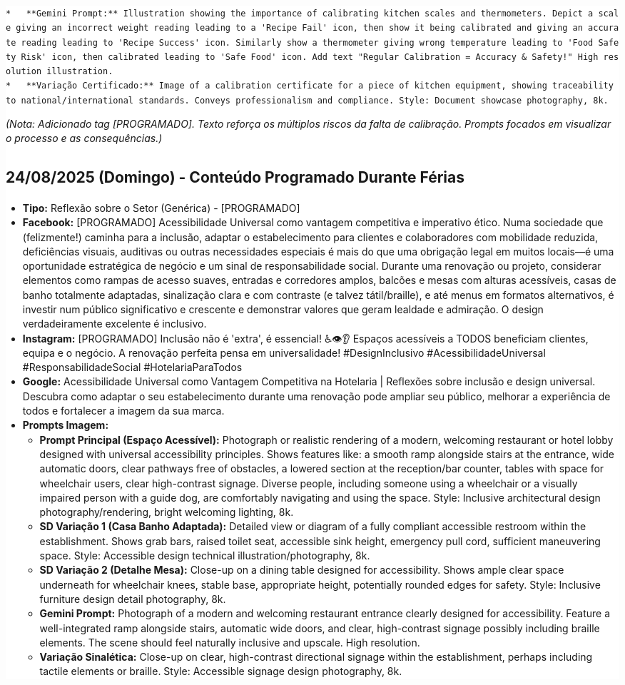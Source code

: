     *   **Gemini Prompt:** Illustration showing the importance of calibrating kitchen scales and thermometers. Depict a scale giving an incorrect weight reading leading to a 'Recipe Fail' icon, then show it being calibrated and giving an accurate reading leading to 'Recipe Success' icon. Similarly show a thermometer giving wrong temperature leading to 'Food Safety Risk' icon, then calibrated leading to 'Safe Food' icon. Add text "Regular Calibration = Accuracy & Safety!" High resolution illustration.
    *   **Variação Certificado:** Image of a calibration certificate for a piece of kitchen equipment, showing traceability to national/international standards. Conveys professionalism and compliance. Style: Document showcase photography, 8k.

*(Nota: Adicionado tag [PROGRAMADO]. Texto reforça os múltiplos riscos da falta de calibração. Prompts focados em visualizar o processo e as consequências.)*

## 24/08/2025 (Domingo) - Conteúdo Programado Durante Férias

*   **Tipo:** Reflexão sobre o Setor (Genérica) - [PROGRAMADO]
*   **Facebook:** [PROGRAMADO] Acessibilidade Universal como vantagem competitiva e imperativo ético. Numa sociedade que (felizmente!) caminha para a inclusão, adaptar o estabelecimento para clientes e colaboradores com mobilidade reduzida, deficiências visuais, auditivas ou outras necessidades especiais é mais do que uma obrigação legal em muitos locais—é uma oportunidade estratégica de negócio e um sinal de responsabilidade social. Durante uma renovação ou projeto, considerar elementos como rampas de acesso suaves, entradas e corredores amplos, balcões e mesas com alturas acessíveis, casas de banho totalmente adaptadas, sinalização clara e com contraste (e talvez tátil/braille), e até menus em formatos alternativos, é investir num público significativo e crescente e demonstrar valores que geram lealdade e admiração. O design verdadeiramente excelente é inclusivo.
*   **Instagram:** [PROGRAMADO] Inclusão não é 'extra', é essencial! ♿️👁️👂 Espaços acessíveis a TODOS beneficiam clientes, equipa e o negócio. A renovação perfeita pensa em universalidade! #DesignInclusivo #AcessibilidadeUniversal #ResponsabilidadeSocial #HotelariaParaTodos
*   **Google:** Acessibilidade Universal como Vantagem Competitiva na Hotelaria | Reflexões sobre inclusão e design universal. Descubra como adaptar o seu estabelecimento durante uma renovação pode ampliar seu público, melhorar a experiência de todos e fortalecer a imagem da sua marca.
*   **Prompts Imagem:**
    *   **Prompt Principal (Espaço Acessível):** Photograph or realistic rendering of a modern, welcoming restaurant or hotel lobby designed with universal accessibility principles. Shows features like: a smooth ramp alongside stairs at the entrance, wide automatic doors, clear pathways free of obstacles, a lowered section at the reception/bar counter, tables with space for wheelchair users, clear high-contrast signage. Diverse people, including someone using a wheelchair or a visually impaired person with a guide dog, are comfortably navigating and using the space. Style: Inclusive architectural design photography/rendering, bright welcoming lighting, 8k.
    *   **SD Variação 1 (Casa Banho Adaptada):** Detailed view or diagram of a fully compliant accessible restroom within the establishment. Shows grab bars, raised toilet seat, accessible sink height, emergency pull cord, sufficient maneuvering space. Style: Accessible design technical illustration/photography, 8k.
    *   **SD Variação 2 (Detalhe Mesa):** Close-up on a dining table designed for accessibility. Shows ample clear space underneath for wheelchair knees, stable base, appropriate height, potentially rounded edges for safety. Style: Inclusive furniture design detail photography, 8k.
    *   **Gemini Prompt:** Photograph of a modern and welcoming restaurant entrance clearly designed for accessibility. Feature a well-integrated ramp alongside stairs, automatic wide doors, and clear, high-contrast signage possibly including braille elements. The scene should feel naturally inclusive and upscale. High resolution.
    *   **Variação Sinalética:** Close-up on clear, high-contrast directional signage within the establishment, perhaps including tactile elements or braille. Style: Accessible signage design photography, 8k.
